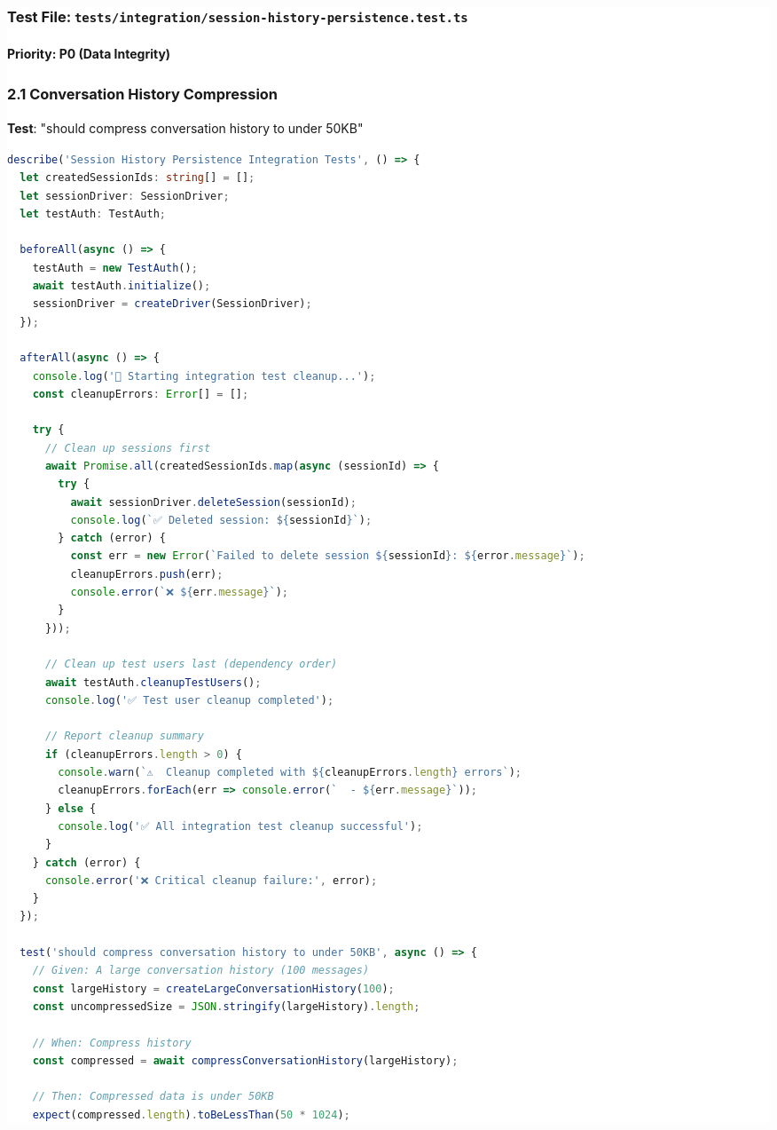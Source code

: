 ### Test File: `tests/integration/session-history-persistence.test.ts`

#### Priority: P0 (Data Integrity)

### 2.1 Conversation History Compression

**Test**: "should compress conversation history to under 50KB"
```typescript
describe('Session History Persistence Integration Tests', () => {
  let createdSessionIds: string[] = [];
  let sessionDriver: SessionDriver;
  let testAuth: TestAuth;

  beforeAll(async () => {
    testAuth = new TestAuth();
    await testAuth.initialize();
    sessionDriver = createDriver(SessionDriver);
  });

  afterAll(async () => {
    console.log('🧹 Starting integration test cleanup...');
    const cleanupErrors: Error[] = [];

    try {
      // Clean up sessions first
      await Promise.all(createdSessionIds.map(async (sessionId) => {
        try {
          await sessionDriver.deleteSession(sessionId);
          console.log(`✅ Deleted session: ${sessionId}`);
        } catch (error) {
          const err = new Error(`Failed to delete session ${sessionId}: ${error.message}`);
          cleanupErrors.push(err);
          console.error(`❌ ${err.message}`);
        }
      }));

      // Clean up test users last (dependency order)
      await testAuth.cleanupTestUsers();
      console.log('✅ Test user cleanup completed');

      // Report cleanup summary
      if (cleanupErrors.length > 0) {
        console.warn(`⚠️  Cleanup completed with ${cleanupErrors.length} errors`);
        cleanupErrors.forEach(err => console.error(`  - ${err.message}`));
      } else {
        console.log('✅ All integration test cleanup successful');
      }
    } catch (error) {
      console.error('❌ Critical cleanup failure:', error);
    }
  });

  test('should compress conversation history to under 50KB', async () => {
    // Given: A large conversation history (100 messages)
    const largeHistory = createLargeConversationHistory(100);
    const uncompressedSize = JSON.stringify(largeHistory).length;

    // When: Compress history
    const compressed = await compressConversationHistory(largeHistory);

    // Then: Compressed data is under 50KB
    expect(compressed.length).toBeLessThan(50 * 1024);
```